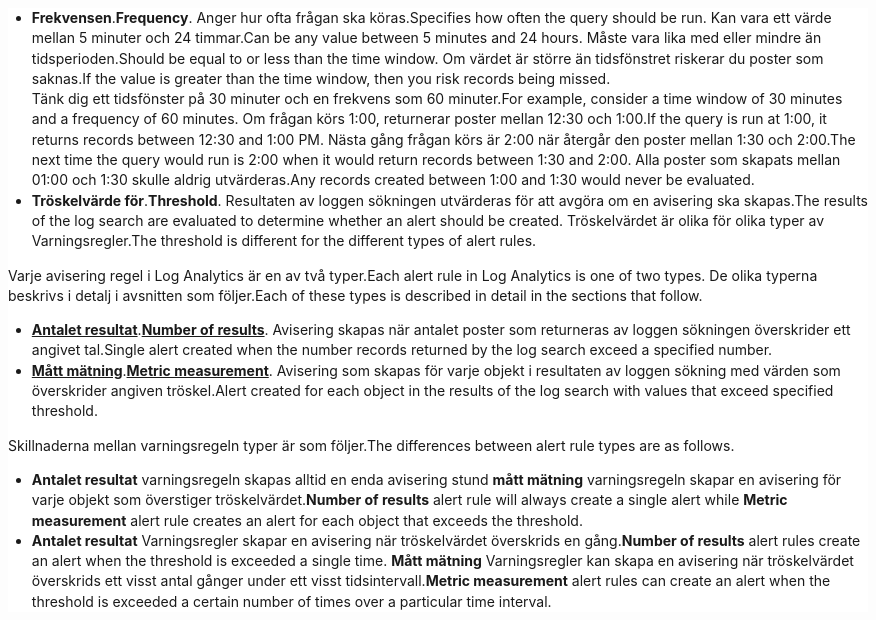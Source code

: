 - <span data-ttu-id="e8a98-126">**Frekvensen**.</span><span class="sxs-lookup"><span data-stu-id="e8a98-126">**Frequency**.</span></span>  <span data-ttu-id="e8a98-127">Anger hur ofta frågan ska köras.</span><span class="sxs-lookup"><span data-stu-id="e8a98-127">Specifies how often the query should be run.</span></span> <span data-ttu-id="e8a98-128">Kan vara ett värde mellan 5 minuter och 24 timmar.</span><span class="sxs-lookup"><span data-stu-id="e8a98-128">Can be any value between 5 minutes and 24 hours.</span></span> <span data-ttu-id="e8a98-129">Måste vara lika med eller mindre än tidsperioden.</span><span class="sxs-lookup"><span data-stu-id="e8a98-129">Should be equal to or less than the time window.</span></span>  <span data-ttu-id="e8a98-130">Om värdet är större än tidsfönstret riskerar du poster som saknas.</span><span class="sxs-lookup"><span data-stu-id="e8a98-130">If the value is greater than the time window, then you risk records being missed.</span></span><br><span data-ttu-id="e8a98-131">Tänk dig ett tidsfönster på 30 minuter och en frekvens som 60 minuter.</span><span class="sxs-lookup"><span data-stu-id="e8a98-131">For example, consider a time window of 30 minutes and a frequency of 60 minutes.</span></span>  <span data-ttu-id="e8a98-132">Om frågan körs 1:00, returnerar poster mellan 12:30 och 1:00.</span><span class="sxs-lookup"><span data-stu-id="e8a98-132">If the query is run at 1:00, it returns records between 12:30 and 1:00 PM.</span></span>  <span data-ttu-id="e8a98-133">Nästa gång frågan körs är 2:00 när återgår den poster mellan 1:30 och 2:00.</span><span class="sxs-lookup"><span data-stu-id="e8a98-133">The next time the query would run is 2:00 when it would return records between 1:30 and 2:00.</span></span>  <span data-ttu-id="e8a98-134">Alla poster som skapats mellan 01:00 och 1:30 skulle aldrig utvärderas.</span><span class="sxs-lookup"><span data-stu-id="e8a98-134">Any records created between 1:00 and 1:30 would never be evaluated.</span></span>
- <span data-ttu-id="e8a98-135">**Tröskelvärde för**.</span><span class="sxs-lookup"><span data-stu-id="e8a98-135">**Threshold**.</span></span>  <span data-ttu-id="e8a98-136">Resultaten av loggen sökningen utvärderas för att avgöra om en avisering ska skapas.</span><span class="sxs-lookup"><span data-stu-id="e8a98-136">The results of the log search are evaluated to determine whether an alert should be created.</span></span>  <span data-ttu-id="e8a98-137">Tröskelvärdet är olika för olika typer av Varningsregler.</span><span class="sxs-lookup"><span data-stu-id="e8a98-137">The threshold is different for the different types of alert rules.</span></span>

<span data-ttu-id="e8a98-138">Varje avisering regel i Log Analytics är en av två typer.</span><span class="sxs-lookup"><span data-stu-id="e8a98-138">Each alert rule in Log Analytics is one of two types.</span></span>  <span data-ttu-id="e8a98-139">De olika typerna beskrivs i detalj i avsnitten som följer.</span><span class="sxs-lookup"><span data-stu-id="e8a98-139">Each of these types is described in detail in the sections that follow.</span></span>

- <span data-ttu-id="e8a98-140">**[Antalet resultat](#number-of-results-alert-rules)**.</span><span class="sxs-lookup"><span data-stu-id="e8a98-140">**[Number of results](#number-of-results-alert-rules)**.</span></span> <span data-ttu-id="e8a98-141">Avisering skapas när antalet poster som returneras av loggen sökningen överskrider ett angivet tal.</span><span class="sxs-lookup"><span data-stu-id="e8a98-141">Single alert created when the number records returned by the log search exceed a specified number.</span></span>
- <span data-ttu-id="e8a98-142">**[Mått mätning](#metric-measurement-alert-rules)**.</span><span class="sxs-lookup"><span data-stu-id="e8a98-142">**[Metric measurement](#metric-measurement-alert-rules)**.</span></span>  <span data-ttu-id="e8a98-143">Avisering som skapas för varje objekt i resultaten av loggen sökning med värden som överskrider angiven tröskel.</span><span class="sxs-lookup"><span data-stu-id="e8a98-143">Alert created for each object in the results of the log search with values that exceed specified threshold.</span></span>

<span data-ttu-id="e8a98-144">Skillnaderna mellan varningsregeln typer är som följer.</span><span class="sxs-lookup"><span data-stu-id="e8a98-144">The differences between alert rule types are as follows.</span></span>

- <span data-ttu-id="e8a98-145">**Antalet resultat** varningsregeln skapas alltid en enda avisering stund **mått mätning** varningsregeln skapar en avisering för varje objekt som överstiger tröskelvärdet.</span><span class="sxs-lookup"><span data-stu-id="e8a98-145">**Number of results** alert rule will always create a single alert while **Metric measurement** alert rule creates an alert for each object that exceeds the threshold.</span></span>
- <span data-ttu-id="e8a98-146">**Antalet resultat** Varningsregler skapar en avisering när tröskelvärdet överskrids en gång.</span><span class="sxs-lookup"><span data-stu-id="e8a98-146">**Number of results** alert rules create an alert when the threshold is exceeded a single time.</span></span> <span data-ttu-id="e8a98-147">**Mått mätning** Varningsregler kan skapa en avisering när tröskelvärdet överskrids ett visst antal gånger under ett visst tidsintervall.</span><span class="sxs-lookup"><span data-stu-id="e8a98-147">**Metric measurement** alert rules can create an alert when the threshold is exceeded a certain number of times over a particular time interval.</span></span>
